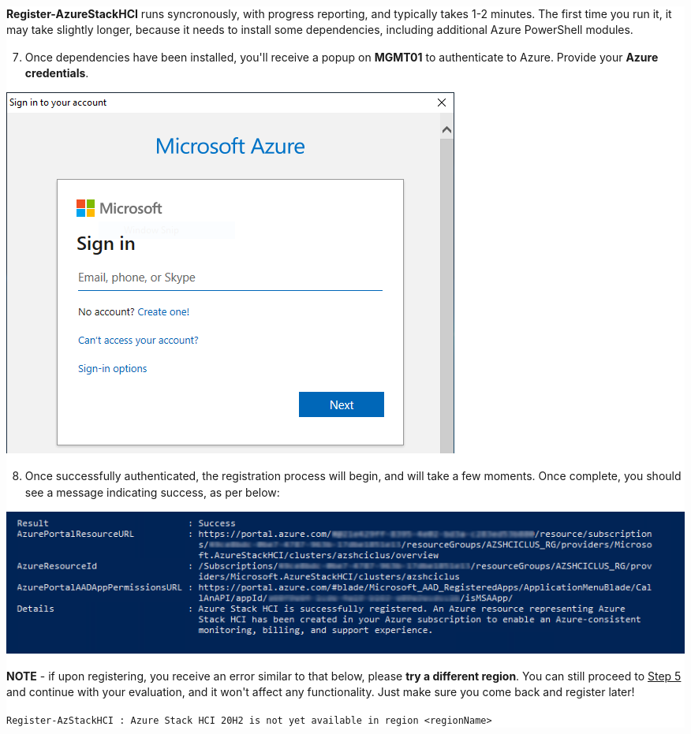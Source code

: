 **Register-AzureStackHCI** runs syncronously, with progress reporting, and typically takes 1-2 minutes.  The first time you run it, it may take slightly longer, because it needs to install some dependencies, including additional Azure PowerShell modules.

7. Once dependencies have been installed, you'll receive a popup on **MGMT01** to authenticate to Azure. Provide your **Azure credentials**.

![Login to Azure](/media/azure_login_reg.png "Login to Azure")

8. Once successfully authenticated, the registration process will begin, and will take a few moments. Once complete, you should see a message indicating success, as per below:

![Register Azure Stack HCI 20H2 with PowerShell](/media/register_azshci_ga.png "Register Azure Stack HCI 20H2 with PowerShell")

**NOTE** - if upon registering, you receive an error similar to that below, please **try a different region**.  You can still proceed to [Step 5](#next-steps) and continue with your evaluation, and it won't affect any functionality.  Just make sure you come back and register later!

```
Register-AzStackHCI : Azure Stack HCI 20H2 is not yet available in region <regionName>
```
